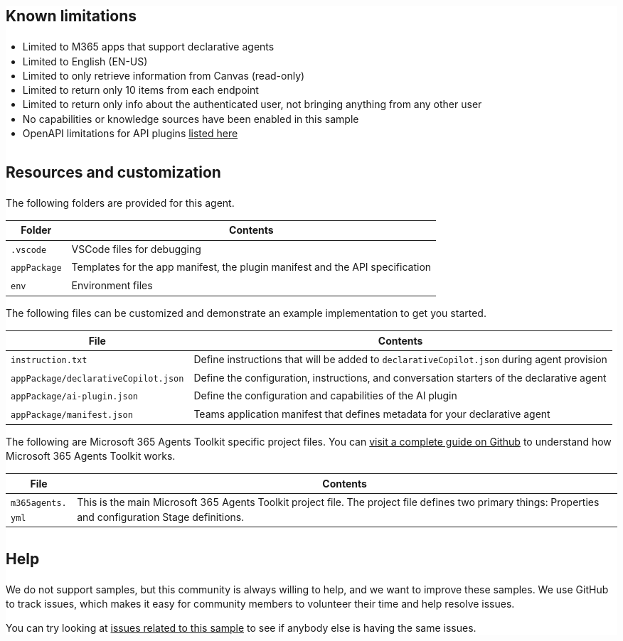 ## Known limitations
  
- Limited to M365 apps that support declarative agents
- Limited to English (EN-US)
- Limited to only retrieve information from Canvas (read-only)
- Limited to return only 10 items from each endpoint
- Limited to return only info about the authenticated user, not bringing anything from any other user
- No capabilities or knowledge sources have been enabled in this sample
- OpenAPI limitations for API plugins [listed here](https://learn.microsoft.com/en-us/microsoft-365-copilot/extensibility/known-issues#some-openapi-features-arent-supported)
  
## Resources and customization

The following folders are provided for this agent.

| Folder | Contents |
| --- | --- |
| `.vscode` | VSCode files for debugging |
| `appPackage` | Templates for the app manifest, the plugin manifest and the API specification |
| `env` | Environment files |

The following files can be customized and demonstrate an example implementation to get you started.

| File | Contents |
| --- | --- |
| `instruction.txt` | Define instructions that will be added to `declarativeCopilot.json` during agent provision
| `appPackage/declarativeCopilot.json` | Define the configuration, instructions, and conversation starters of the declarative agent |
| `appPackage/ai-plugin.json` | Define the configuration and capabilities of the AI plugin |
| `appPackage/manifest.json` | Teams application manifest that defines metadata for your declarative agent |

The following are Microsoft 365 Agents Toolkit specific project files. You can [visit a complete guide on Github](https://github.com/OfficeDev/TeamsFx/wiki/Teams-Toolkit-Visual-Studio-Code-v5-Guide#overview) to understand how Microsoft 365 Agents Toolkit works.

| File | Contents |
| --- | --- |
| `m365agents.yml` | This is the main Microsoft 365 Agents Toolkit project file. The project file defines two primary things: Properties and configuration Stage definitions. |

## Help


We do not support samples, but this community is always willing to help, and we want to improve these samples. We use GitHub to track issues, which makes it easy for  community members to volunteer their time and help resolve issues.

You can try looking at [issues related to this sample](https://github.com/pnp/copilot-pro-dev-samples/issues?q=label%3A%22sample%3A%20da-CanvasStudent%22) to see if anybody else is having the same issues.
